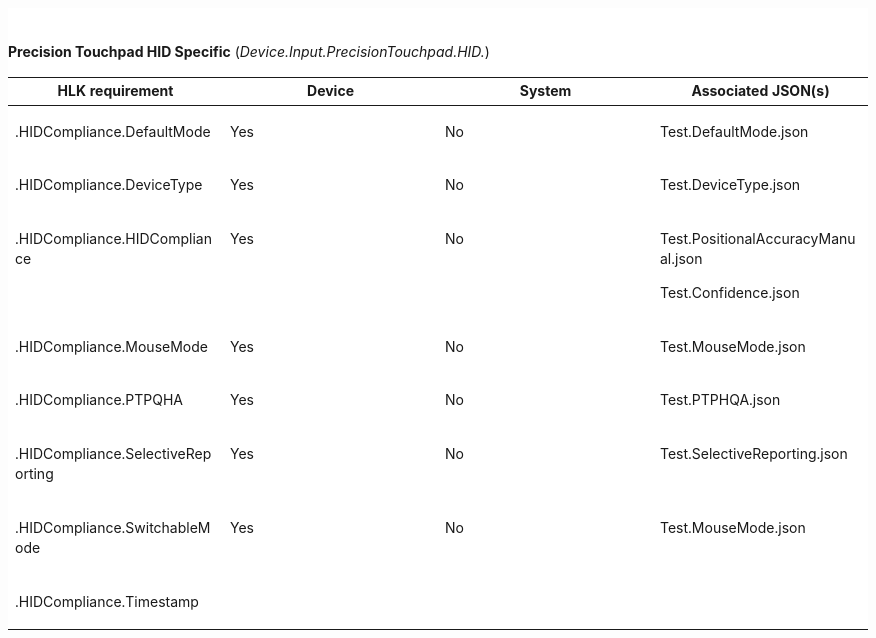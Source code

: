  

**Precision Touchpad HID Specific** (*Device.Input.PrecisionTouchpad.HID.*)

<table>
<colgroup>
<col width="25%" />
<col width="25%" />
<col width="25%" />
<col width="25%" />
</colgroup>
<thead>
<tr class="header">
<th>HLK requirement</th>
<th>Device</th>
<th>System</th>
<th>Associated JSON(s)</th>
</tr>
</thead>
<tbody>
<tr class="odd">
<td><p>.HIDCompliance.DefaultMode</p></td>
<td><p>Yes</p></td>
<td><p>No</p></td>
<td><p>Test.DefaultMode.json</p></td>
</tr>
<tr class="even">
<td><p>.HIDCompliance.DeviceType</p></td>
<td><p>Yes</p></td>
<td><p>No</p></td>
<td><p>Test.DeviceType.json</p></td>
</tr>
<tr class="odd">
<td><p>.HIDCompliance.HIDCompliance</p></td>
<td><p>Yes</p></td>
<td><p>No</p></td>
<td><p>Test.PositionalAccuracyManual.json</p>
<p>Test.Confidence.json</p></td>
</tr>
<tr class="even">
<td><p>.HIDCompliance.MouseMode</p></td>
<td><p>Yes</p></td>
<td><p>No</p></td>
<td><p>Test.MouseMode.json</p></td>
</tr>
<tr class="odd">
<td><p>.HIDCompliance.PTPQHA</p></td>
<td><p>Yes</p></td>
<td><p>No</p></td>
<td><p>Test.PTPHQA.json</p></td>
</tr>
<tr class="even">
<td><p>.HIDCompliance.SelectiveReporting</p></td>
<td><p>Yes</p></td>
<td><p>No</p></td>
<td><p>Test.SelectiveReporting.json</p></td>
</tr>
<tr class="odd">
<td><p>.HIDCompliance.SwitchableMode</p></td>
<td><p>Yes</p></td>
<td><p>No</p></td>
<td><p>Test.MouseMode.json</p></td>
</tr>
<tr class="even">
<td><p>.HIDCompliance.Timestamp</p></td>